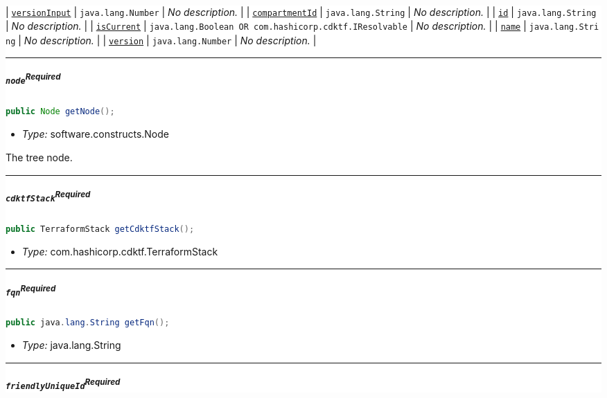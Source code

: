 | <code><a href="#rhizo-co-terraform-provider-oci.dataOciMediaServicesMediaWorkflowTaskDeclaration.DataOciMediaServicesMediaWorkflowTaskDeclaration.property.versionInput">versionInput</a></code> | <code>java.lang.Number</code> | *No description.* |
| <code><a href="#rhizo-co-terraform-provider-oci.dataOciMediaServicesMediaWorkflowTaskDeclaration.DataOciMediaServicesMediaWorkflowTaskDeclaration.property.compartmentId">compartmentId</a></code> | <code>java.lang.String</code> | *No description.* |
| <code><a href="#rhizo-co-terraform-provider-oci.dataOciMediaServicesMediaWorkflowTaskDeclaration.DataOciMediaServicesMediaWorkflowTaskDeclaration.property.id">id</a></code> | <code>java.lang.String</code> | *No description.* |
| <code><a href="#rhizo-co-terraform-provider-oci.dataOciMediaServicesMediaWorkflowTaskDeclaration.DataOciMediaServicesMediaWorkflowTaskDeclaration.property.isCurrent">isCurrent</a></code> | <code>java.lang.Boolean OR com.hashicorp.cdktf.IResolvable</code> | *No description.* |
| <code><a href="#rhizo-co-terraform-provider-oci.dataOciMediaServicesMediaWorkflowTaskDeclaration.DataOciMediaServicesMediaWorkflowTaskDeclaration.property.name">name</a></code> | <code>java.lang.String</code> | *No description.* |
| <code><a href="#rhizo-co-terraform-provider-oci.dataOciMediaServicesMediaWorkflowTaskDeclaration.DataOciMediaServicesMediaWorkflowTaskDeclaration.property.version">version</a></code> | <code>java.lang.Number</code> | *No description.* |

---

##### `node`<sup>Required</sup> <a name="node" id="rhizo-co-terraform-provider-oci.dataOciMediaServicesMediaWorkflowTaskDeclaration.DataOciMediaServicesMediaWorkflowTaskDeclaration.property.node"></a>

```java
public Node getNode();
```

- *Type:* software.constructs.Node

The tree node.

---

##### `cdktfStack`<sup>Required</sup> <a name="cdktfStack" id="rhizo-co-terraform-provider-oci.dataOciMediaServicesMediaWorkflowTaskDeclaration.DataOciMediaServicesMediaWorkflowTaskDeclaration.property.cdktfStack"></a>

```java
public TerraformStack getCdktfStack();
```

- *Type:* com.hashicorp.cdktf.TerraformStack

---

##### `fqn`<sup>Required</sup> <a name="fqn" id="rhizo-co-terraform-provider-oci.dataOciMediaServicesMediaWorkflowTaskDeclaration.DataOciMediaServicesMediaWorkflowTaskDeclaration.property.fqn"></a>

```java
public java.lang.String getFqn();
```

- *Type:* java.lang.String

---

##### `friendlyUniqueId`<sup>Required</sup> <a name="friendlyUniqueId" id="rhizo-co-terraform-provider-oci.dataOciMediaServicesMediaWorkflowTaskDeclaration.DataOciMediaServicesMediaWorkflowTaskDeclaration.property.friendlyUniqueId"></a>
